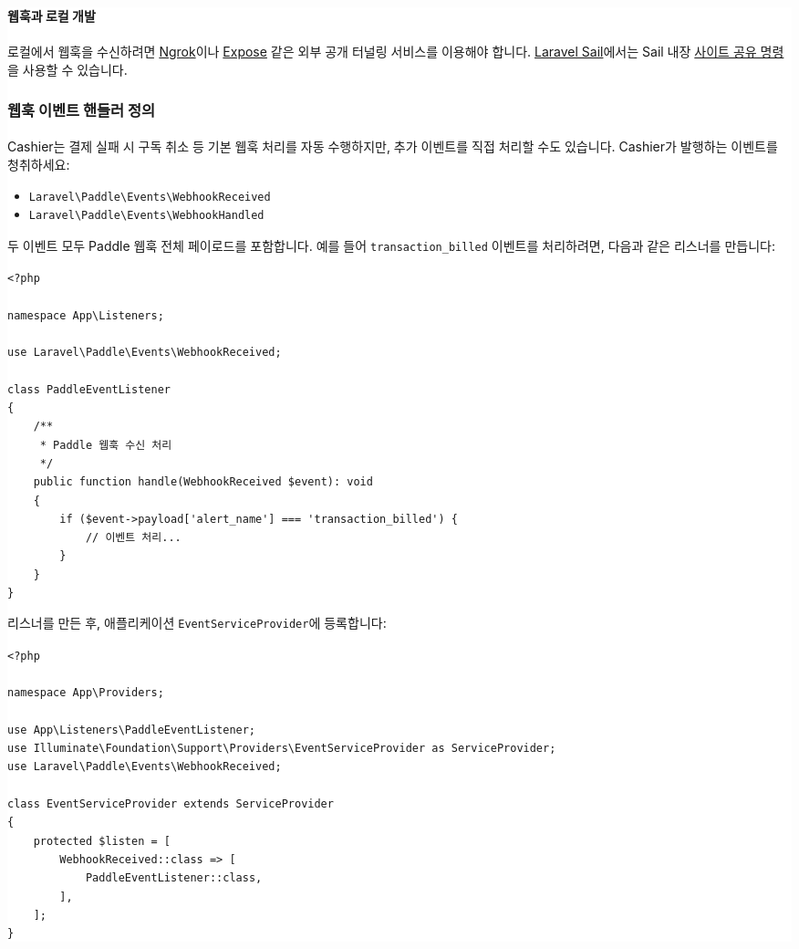 <a name="webhooks-local-development"></a>
#### 웹훅과 로컬 개발

로컬에서 웹훅을 수신하려면 [Ngrok](https://ngrok.com/)이나 [Expose](https://expose.dev/docs/introduction) 같은 외부 공개 터널링 서비스를 이용해야 합니다. [Laravel Sail](/docs/10.x/sail)에서는 Sail 내장 [사이트 공유 명령](/docs/10.x/sail#sharing-your-site)을 사용할 수 있습니다.

<a name="defining-webhook-event-handlers"></a>
### 웹훅 이벤트 핸들러 정의

Cashier는 결제 실패 시 구독 취소 등 기본 웹훅 처리를 자동 수행하지만, 추가 이벤트를 직접 처리할 수도 있습니다. Cashier가 발행하는 이벤트를 청취하세요:

- `Laravel\Paddle\Events\WebhookReceived`
- `Laravel\Paddle\Events\WebhookHandled`

두 이벤트 모두 Paddle 웹훅 전체 페이로드를 포함합니다. 예를 들어 `transaction_billed` 이벤트를 처리하려면, 다음과 같은 리스너를 만듭니다:

```
<?php

namespace App\Listeners;

use Laravel\Paddle\Events\WebhookReceived;

class PaddleEventListener
{
    /**
     * Paddle 웹훅 수신 처리
     */
    public function handle(WebhookReceived $event): void
    {
        if ($event->payload['alert_name'] === 'transaction_billed') {
            // 이벤트 처리...
        }
    }
}
```

리스너를 만든 후, 애플리케이션 `EventServiceProvider`에 등록합니다:

```
<?php

namespace App\Providers;

use App\Listeners\PaddleEventListener;
use Illuminate\Foundation\Support\Providers\EventServiceProvider as ServiceProvider;
use Laravel\Paddle\Events\WebhookReceived;

class EventServiceProvider extends ServiceProvider
{
    protected $listen = [
        WebhookReceived::class => [
            PaddleEventListener::class,
        ],
    ];
}
```
